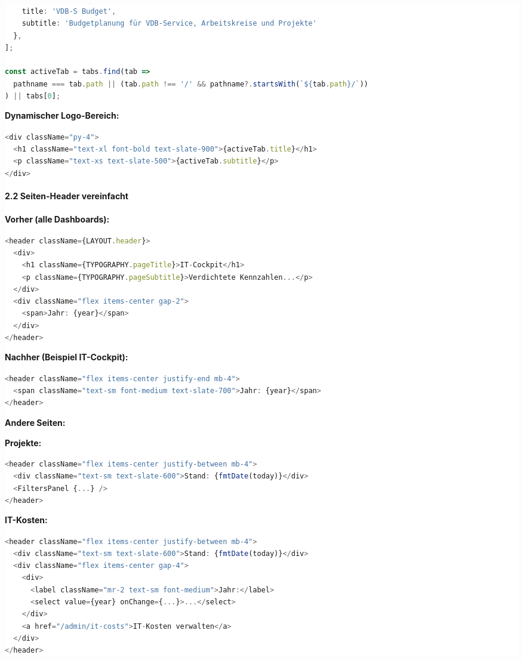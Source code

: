 ```typescript
    title: 'VDB-S Budget',
    subtitle: 'Budgetplanung für VDB-Service, Arbeitskreise und Projekte'
  },
];

const activeTab = tabs.find(tab =>
  pathname === tab.path || (tab.path !== '/' && pathname?.startsWith(`${tab.path}/`))
) || tabs[0];
```

**Dynamischer Logo-Bereich:**

```typescript
<div className="py-4">
  <h1 className="text-xl font-bold text-slate-900">{activeTab.title}</h1>
  <p className="text-xs text-slate-500">{activeTab.subtitle}</p>
</div>
```

#### 2.2 Seiten-Header vereinfacht

**Vorher (alle Dashboards):**
```typescript
<header className={LAYOUT.header}>
  <div>
    <h1 className={TYPOGRAPHY.pageTitle}>IT-Cockpit</h1>
    <p className={TYPOGRAPHY.pageSubtitle}>Verdichtete Kennzahlen...</p>
  </div>
  <div className="flex items-center gap-2">
    <span>Jahr: {year}</span>
  </div>
</header>
```

**Nachher (Beispiel IT-Cockpit):**
```typescript
<header className="flex items-center justify-end mb-4">
  <span className="text-sm font-medium text-slate-700">Jahr: {year}</span>
</header>
```

**Andere Seiten:**

**Projekte:**
```typescript
<header className="flex items-center justify-between mb-4">
  <div className="text-sm text-slate-600">Stand: {fmtDate(today)}</div>
  <FiltersPanel {...} />
</header>
```

**IT-Kosten:**
```typescript
<header className="flex items-center justify-between mb-4">
  <div className="text-sm text-slate-600">Stand: {fmtDate(today)}</div>
  <div className="flex items-center gap-4">
    <div>
      <label className="mr-2 text-sm font-medium">Jahr:</label>
      <select value={year} onChange={...}>...</select>
    </div>
    <a href="/admin/it-costs">IT-Kosten verwalten</a>
  </div>
</header>
```
